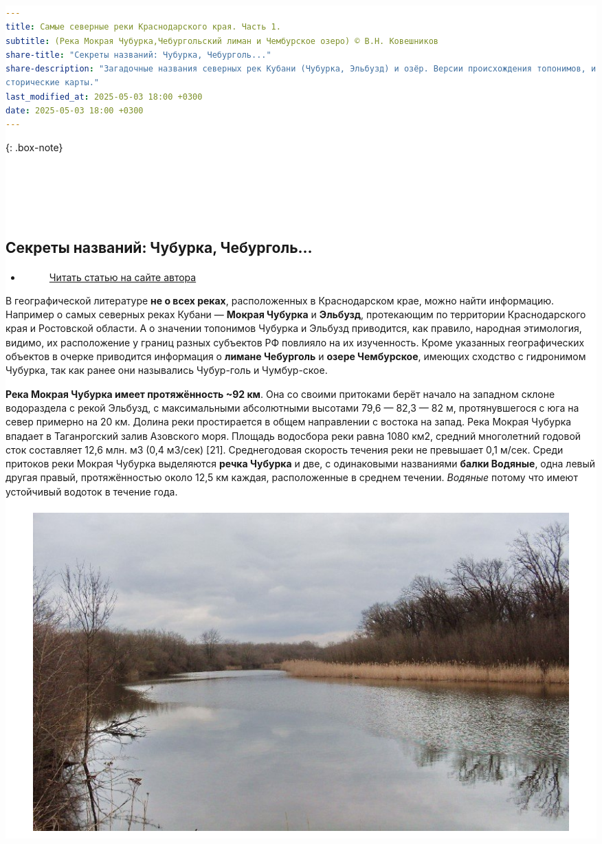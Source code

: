 ```yaml
---
title: Самые северные реки Краснодарского края. Часть 1.
subtitle: (Река Мокрая Чубурка,Чебургольский лиман и Чембурское озеро) © В.Н. Ковешников
share-title: "Секреты названий: Чубурка, Чебурголь..."
share-description: "Загадочные названия северных рек Кубани (Чубурка, Эльбузд) и озёр. Версии происхождения топонимов, исторические карты."
last_modified_at: 2025-05-03 18:00 +0300
date: 2025-05-03 18:00 +0300
---
```

{: .box-note}
## <br><br><br>Секреты названий: Чубурка, Чебурголь...

<ul class="pagination blog-pager"><li class="page-item previous"><figure><a class="page-link" href="{{ page.url | absolute_url | strip_index | replace:'/amp/','/' }}" data-toggle="tooltip" data-placement="top" title="Перейти на основную версию сайта">Читать статью на сайте автора</a></figure></li></ul>

В географической литературе **не о всех реках**, расположенных в Краснодарском крае, можно найти информацию. Например о самых северных реках Кубани — **Мокрая Чубурка** и **Эльбузд**, протекающим по территории Краснодарского края и Ростовской области. А о значении топонимов Чубурка и Эльбузд приводится, как правило, народная этимология, видимо, их расположение у границ разных субъектов РФ повлияло на их изученность. Кроме указанных географических объектов в очерке приводится информация о **лимане Чебурголь** и **озере Чембурское**, имеющих сходство с гидронимом Чубурка, так как ранее они назывались Чубур-голь и Чумбур-ское.

**Река Мокрая Чубурка имеет протяжённость ~92 км**. Она со своими притоками берёт начало на западном склоне водораздела с рекой Эльбузд, с максимальными абсолютными высотами 79,6 — 82,3 — 82 м, протянувшегося с юга на север примерно на 20 км. Долина реки простирается в общем направлении с востока на запад. Река Мокрая Чубурка впадает в Таганрогский залив Азовского моря. Площадь водосбора реки равна 1080 км2, средний многолетний годовой сток составляет 12,6 млн. м3 (0,4 м3/сек) [21]. Среднегодовая скорость течения реки не превышает 0,1 м/сек. Среди притоков реки Мокрая Чубурка выделяются **речка Чубурка** и две, с одинаковыми названиями **балки Водяные**, одна левый другая правый, протяжённостью около 12,5 км каждая, расположенные в среднем течении. _Водяные_ потому что имеют устойчивый водоток в течение года.

<figure>
    <a href="/img/toponymy/northernmost-rivers-of-the-Krasnodar-region-p1/Mokraya-Chuburka-River-b.jpg" title="Река Мокрая Чубурка"><img src="/img/toponymy/northernmost-rivers-of-the-Krasnodar-region-p1/Mokraya-Chuburka-River.jpg" alt="Река Мокрая Чубурка" width="800" height="475"/></a>